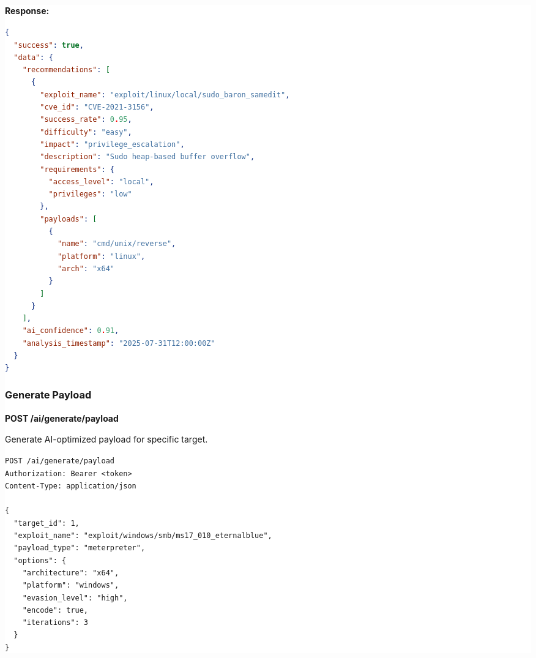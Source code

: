 **Response:**
```json
{
  "success": true,
  "data": {
    "recommendations": [
      {
        "exploit_name": "exploit/linux/local/sudo_baron_samedit",
        "cve_id": "CVE-2021-3156",
        "success_rate": 0.95,
        "difficulty": "easy",
        "impact": "privilege_escalation",
        "description": "Sudo heap-based buffer overflow",
        "requirements": {
          "access_level": "local",
          "privileges": "low"
        },
        "payloads": [
          {
            "name": "cmd/unix/reverse",
            "platform": "linux",
            "arch": "x64"
          }
        ]
      }
    ],
    "ai_confidence": 0.91,
    "analysis_timestamp": "2025-07-31T12:00:00Z"
  }
}
```

### Generate Payload

**POST /ai/generate/payload**

Generate AI-optimized payload for specific target.

```http
POST /ai/generate/payload
Authorization: Bearer <token>
Content-Type: application/json

{
  "target_id": 1,
  "exploit_name": "exploit/windows/smb/ms17_010_eternalblue",
  "payload_type": "meterpreter",
  "options": {
    "architecture": "x64",
    "platform": "windows",
    "evasion_level": "high",
    "encode": true,
    "iterations": 3
  }
}
```
